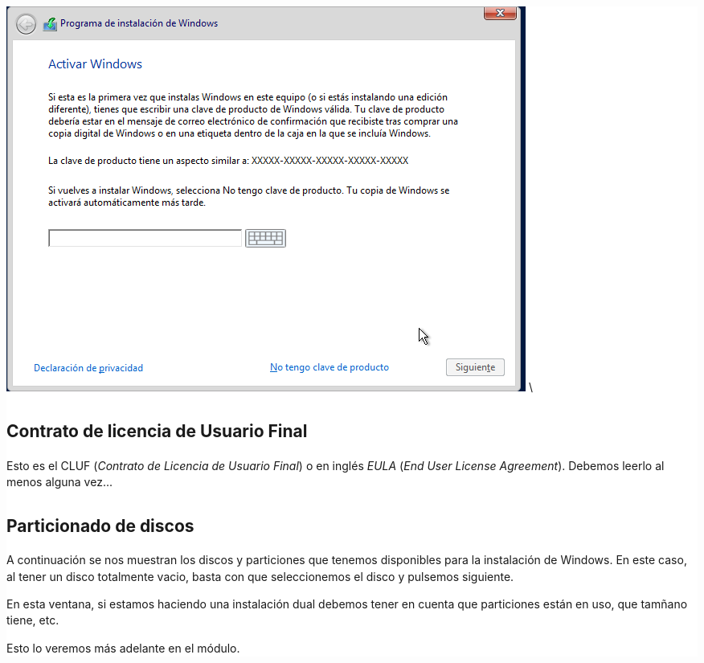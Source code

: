 ![Activar Windows](InstalacionWindows2016/W2016_084717.png)
\ 


## Contrato de licencia de Usuario Final

Esto es el CLUF (*Contrato de Licencia de Usuario Final*) o en inglés *EULA* (*End User License Agreement*). Debemos leerlo al menos alguna vez...


## Particionado de discos

A continuación se nos muestran los discos y particiones que tenemos disponibles para la instalación de Windows. En este caso, al tener un disco totalmente vacio, basta con que seleccionemos el disco y pulsemos siguiente.

En esta ventana, si estamos haciendo una instalación dual debemos tener en cuenta que particiones están en uso, que tamñano tiene, etc.

Esto lo veremos más adelante en el módulo. 
